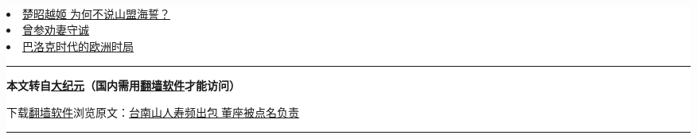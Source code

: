 <li><a href="https://github.com/rsllp275/djy/blob/master/gb/20/5/26/n12137106.md#1">楚昭越姬  为何不说山盟海誓？</a></li>
<li><a href="https://github.com/rsllp275/djy/blob/master/gb/15/8/3/n4494980.md#1">曾参劝妻守诚</a></li>
<li><a href="https://github.com/rsllp275/djy/blob/master/gb/8/5/30/n2136535.md#1">巴洛克时代的欧洲时局</a></li>
<hr>

<strong>本文转自<a href="https://www.epochtimes.com">大纪元</a>（国内需用<a href="https://github.com/rsllp275/www/blob/master/README.md#8">翻墙软件</a>才能访问）</strong><p>下载<a href="https://github.com/rsllp275/www/blob/master/README.md#8">翻墙软件</a>浏览原文：<a href="https://www.epochtimes.com/gb/19/5/9/n11244695.htm">台南山人寿频出包 董座被点名负责</a></p><hr>
